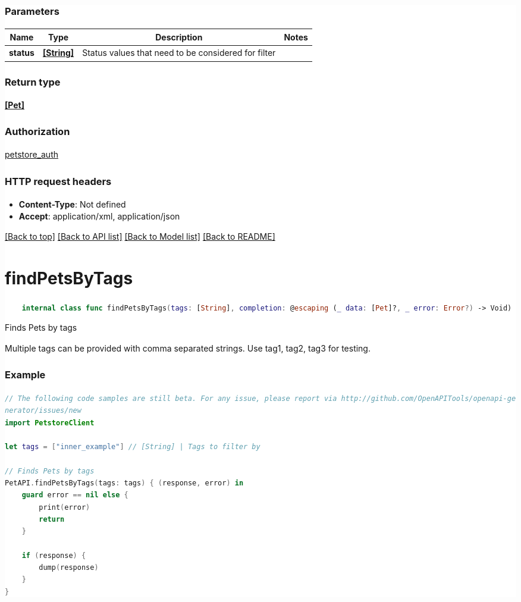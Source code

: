 ### Parameters

Name | Type | Description  | Notes
------------- | ------------- | ------------- | -------------
 **status** | [**[String]**](String.md) | Status values that need to be considered for filter | 

### Return type

[**[Pet]**](Pet.md)

### Authorization

[petstore_auth](../README.md#petstore_auth)

### HTTP request headers

 - **Content-Type**: Not defined
 - **Accept**: application/xml, application/json

[[Back to top]](#) [[Back to API list]](../README.md#documentation-for-api-endpoints) [[Back to Model list]](../README.md#documentation-for-models) [[Back to README]](../README.md)

# **findPetsByTags**
```swift
    internal class func findPetsByTags(tags: [String], completion: @escaping (_ data: [Pet]?, _ error: Error?) -> Void)
```

Finds Pets by tags

Multiple tags can be provided with comma separated strings. Use tag1, tag2, tag3 for testing.

### Example
```swift
// The following code samples are still beta. For any issue, please report via http://github.com/OpenAPITools/openapi-generator/issues/new
import PetstoreClient

let tags = ["inner_example"] // [String] | Tags to filter by

// Finds Pets by tags
PetAPI.findPetsByTags(tags: tags) { (response, error) in
    guard error == nil else {
        print(error)
        return
    }

    if (response) {
        dump(response)
    }
}
```
